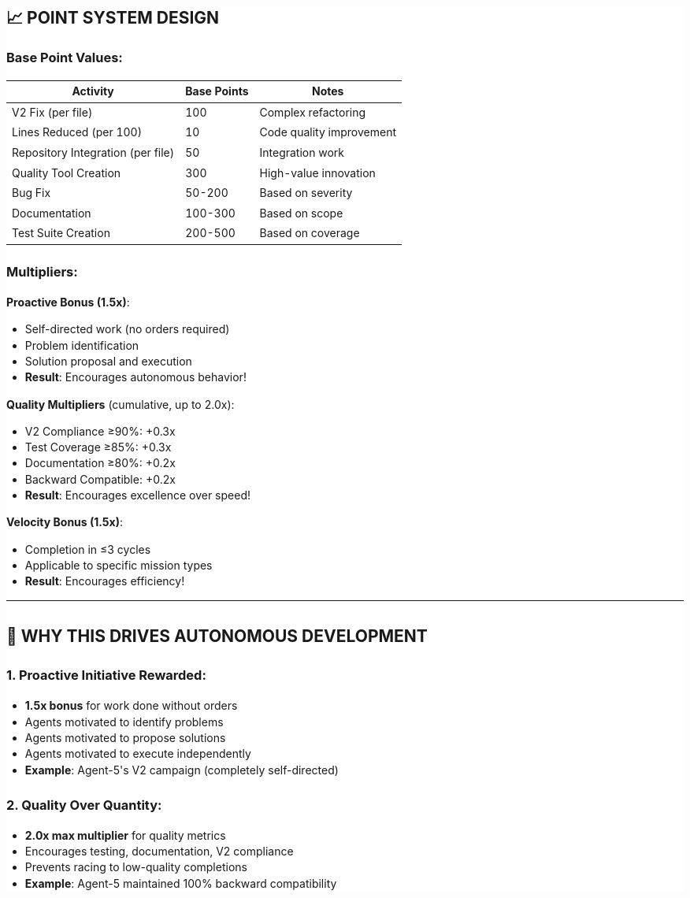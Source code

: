 
## 📈 POINT SYSTEM DESIGN

### **Base Point Values:**

| Activity | Base Points | Notes |
|----------|-------------|-------|
| V2 Fix (per file) | 100 | Complex refactoring |
| Lines Reduced (per 100) | 10 | Code quality improvement |
| Repository Integration (per file) | 50 | Integration work |
| Quality Tool Creation | 300 | High-value innovation |
| Bug Fix | 50-200 | Based on severity |
| Documentation | 100-300 | Based on scope |
| Test Suite Creation | 200-500 | Based on coverage |

### **Multipliers:**

**Proactive Bonus (1.5x)**:
- Self-directed work (no orders required)
- Problem identification
- Solution proposal and execution
- **Result**: Encourages autonomous behavior!

**Quality Multipliers** (cumulative, up to 2.0x):
- V2 Compliance ≥90%: +0.3x
- Test Coverage ≥85%: +0.3x
- Documentation ≥80%: +0.2x
- Backward Compatible: +0.2x
- **Result**: Encourages excellence over speed!

**Velocity Bonus (1.5x)**:
- Completion in ≤3 cycles
- Applicable to specific mission types
- **Result**: Encourages efficiency!

---

## 🎯 WHY THIS DRIVES AUTONOMOUS DEVELOPMENT

### **1. Proactive Initiative Rewarded:**
- **1.5x bonus** for work done without orders
- Agents motivated to identify problems
- Agents motivated to propose solutions
- Agents motivated to execute independently
- **Example**: Agent-5's V2 campaign (completely self-directed)

### **2. Quality Over Quantity:**
- **2.0x max multiplier** for quality metrics
- Encourages testing, documentation, V2 compliance
- Prevents racing to low-quality completions
- **Example**: Agent-5 maintained 100% backward compatibility
